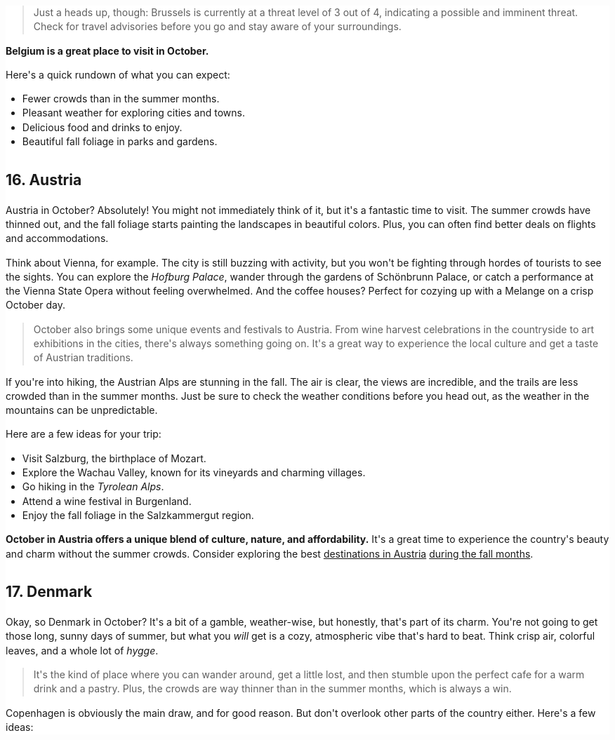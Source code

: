 > Just a heads up, though: Brussels is currently at a threat level of 3 out of 4, indicating a possible and imminent threat. Check for travel advisories before you go and stay aware of your surroundings.

**Belgium is a great place to visit in October.**

Here's a quick rundown of what you can expect:

*   Fewer crowds than in the summer months.
*   Pleasant weather for exploring cities and towns.
*   Delicious food and drinks to enjoy.
*   Beautiful fall foliage in parks and gardens.

## 16\. Austria

Austria in October? Absolutely! You might not immediately think of it, but it's a fantastic time to visit. The summer crowds have thinned out, and the fall foliage starts painting the landscapes in beautiful colors. Plus, you can often find better deals on flights and accommodations.

Think about Vienna, for example. The city is still buzzing with activity, but you won't be fighting through hordes of tourists to see the sights. You can explore the _Hofburg Palace_, wander through the gardens of Schönbrunn Palace, or catch a performance at the Vienna State Opera without feeling overwhelmed. And the coffee houses? Perfect for cozying up with a Melange on a crisp October day.

> October also brings some unique events and festivals to Austria. From wine harvest celebrations in the countryside to art exhibitions in the cities, there's always something going on. It's a great way to experience the local culture and get a taste of Austrian traditions.

If you're into hiking, the Austrian Alps are stunning in the fall. The air is clear, the views are incredible, and the trails are less crowded than in the summer months. Just be sure to check the weather conditions before you head out, as the weather in the mountains can be unpredictable.

Here are a few ideas for your trip:

*   Visit Salzburg, the birthplace of Mozart.
*   Explore the Wachau Valley, known for its vineyards and charming villages.
*   Go hiking in the _Tyrolean Alps_.
*   Attend a wine festival in Burgenland.
*   Enjoy the fall foliage in the Salzkammergut region.

**October in Austria offers a unique blend of culture, nature, and affordability.** It's a great time to experience the country's beauty and charm without the summer crowds. Consider exploring the best [destinations in Austria](/austria/) [during the fall months](https://www.moonhoneytravel.com/autumn-in-austria/).

## 17\. Denmark

Okay, so Denmark in October? It's a bit of a gamble, weather-wise, but honestly, that's part of its charm. You're not going to get those long, sunny days of summer, but what you _will_ get is a cozy, atmospheric vibe that's hard to beat. Think crisp air, colorful leaves, and a whole lot of _hygge_.

> It's the kind of place where you can wander around, get a little lost, and then stumble upon the perfect cafe for a warm drink and a pastry. Plus, the crowds are way thinner than in the summer months, which is always a win.

Copenhagen is obviously the main draw, and for good reason. But don't overlook other parts of the country either. Here's a few ideas:

